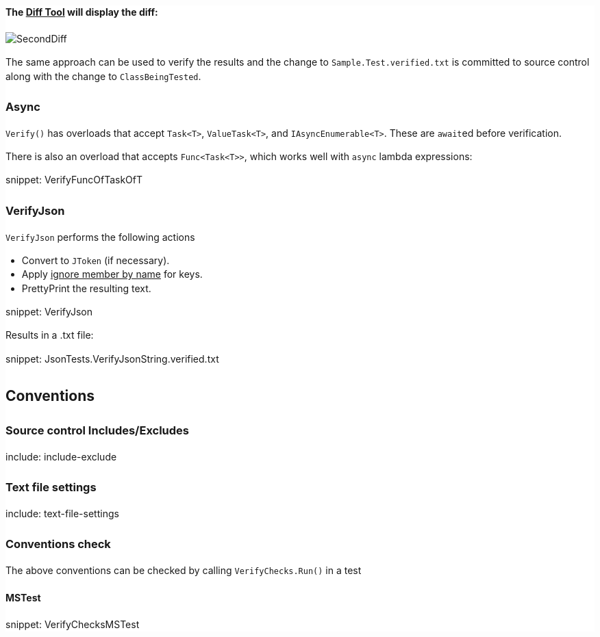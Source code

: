 #### The [Diff Tool](https://github.com/VerifyTests/DiffEngine) will display the diff:

![SecondDiff](/docs/SecondDiff.png)

The same approach can be used to verify the results and the change to `Sample.Test.verified.txt` is committed to source
control along with the change to `ClassBeingTested`.


### Async

`Verify()` has overloads that accept `Task<T>`, `ValueTask<T>`, and `IAsyncEnumerable<T>`. These are `await`ed before
verification.

There is also an overload that accepts `Func<Task<T>>`, which works well with `async` lambda expressions:

snippet: VerifyFuncOfTaskOfT


### VerifyJson

`VerifyJson` performs the following actions

* Convert to `JToken` (if necessary).
* Apply [ignore member by name](/docs/serializer-settings.md#ignore-member-by-name) for keys.
* PrettyPrint the resulting text.

snippet: VerifyJson

Results in a .txt file:

snippet: JsonTests.VerifyJsonString.verified.txt


## Conventions


### Source control Includes/Excludes

include: include-exclude


### Text file settings

include: text-file-settings


### Conventions check

The above conventions can be checked by calling `VerifyChecks.Run()` in a test


#### MSTest

snippet: VerifyChecksMSTest
